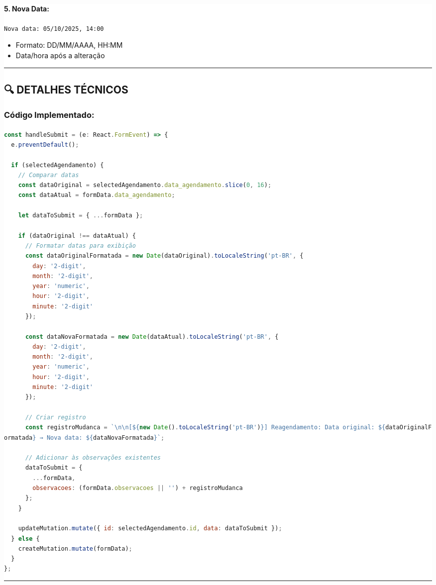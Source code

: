 #### **5. Nova Data:**
```
Nova data: 05/10/2025, 14:00
```
- Formato: DD/MM/AAAA, HH:MM
- Data/hora após a alteração

---

## 🔍 DETALHES TÉCNICOS

### **Código Implementado:**

```javascript
const handleSubmit = (e: React.FormEvent) => {
  e.preventDefault();

  if (selectedAgendamento) {
    // Comparar datas
    const dataOriginal = selectedAgendamento.data_agendamento.slice(0, 16);
    const dataAtual = formData.data_agendamento;
    
    let dataToSubmit = { ...formData };
    
    if (dataOriginal !== dataAtual) {
      // Formatar datas para exibição
      const dataOriginalFormatada = new Date(dataOriginal).toLocaleString('pt-BR', {
        day: '2-digit',
        month: '2-digit',
        year: 'numeric',
        hour: '2-digit',
        minute: '2-digit'
      });
      
      const dataNovaFormatada = new Date(dataAtual).toLocaleString('pt-BR', {
        day: '2-digit',
        month: '2-digit',
        year: 'numeric',
        hour: '2-digit',
        minute: '2-digit'
      });
      
      // Criar registro
      const registroMudanca = `\n\n[${new Date().toLocaleString('pt-BR')}] Reagendamento: Data original: ${dataOriginalFormatada} → Nova data: ${dataNovaFormatada}`;
      
      // Adicionar às observações existentes
      dataToSubmit = {
        ...formData,
        observacoes: (formData.observacoes || '') + registroMudanca
      };
    }
    
    updateMutation.mutate({ id: selectedAgendamento.id, data: dataToSubmit });
  } else {
    createMutation.mutate(formData);
  }
};
```

---
